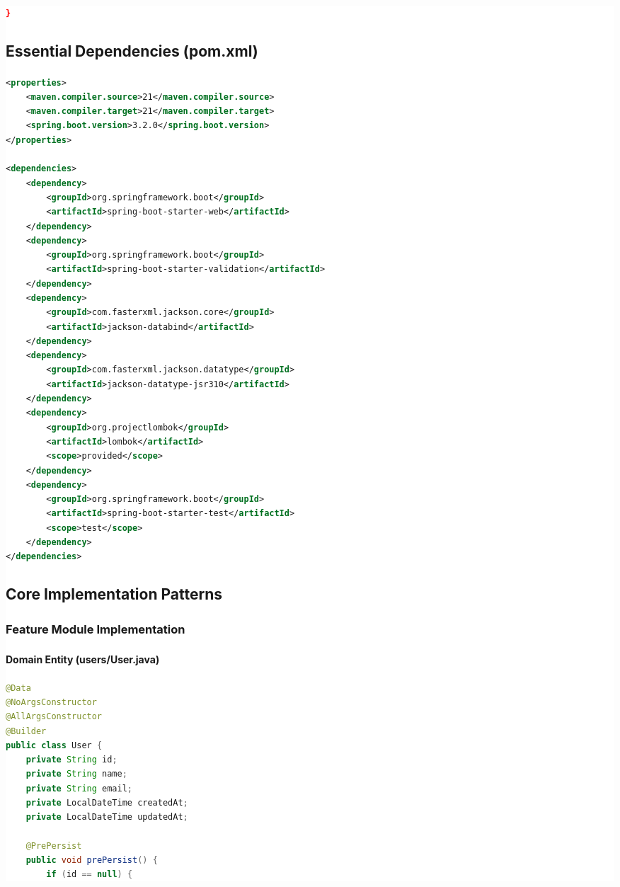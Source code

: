 ```json
}
```

## Essential Dependencies (pom.xml)

```xml
<properties>
    <maven.compiler.source>21</maven.compiler.source>
    <maven.compiler.target>21</maven.compiler.target>
    <spring.boot.version>3.2.0</spring.boot.version>
</properties>

<dependencies>
    <dependency>
        <groupId>org.springframework.boot</groupId>
        <artifactId>spring-boot-starter-web</artifactId>
    </dependency>
    <dependency>
        <groupId>org.springframework.boot</groupId>
        <artifactId>spring-boot-starter-validation</artifactId>
    </dependency>
    <dependency>
        <groupId>com.fasterxml.jackson.core</groupId>
        <artifactId>jackson-databind</artifactId>
    </dependency>
    <dependency>
        <groupId>com.fasterxml.jackson.datatype</groupId>
        <artifactId>jackson-datatype-jsr310</artifactId>
    </dependency>
    <dependency>
        <groupId>org.projectlombok</groupId>
        <artifactId>lombok</artifactId>
        <scope>provided</scope>
    </dependency>
    <dependency>
        <groupId>org.springframework.boot</groupId>
        <artifactId>spring-boot-starter-test</artifactId>
        <scope>test</scope>
    </dependency>
</dependencies>
```

## Core Implementation Patterns

### Feature Module Implementation

#### Domain Entity (users/User.java)
```java
@Data
@NoArgsConstructor
@AllArgsConstructor
@Builder
public class User {
    private String id;
    private String name;
    private String email;
    private LocalDateTime createdAt;
    private LocalDateTime updatedAt;
    
    @PrePersist
    public void prePersist() {
        if (id == null) {
```